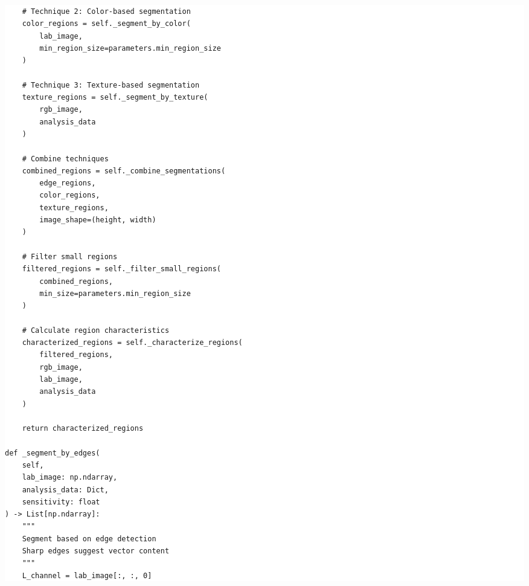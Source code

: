         # Technique 2: Color-based segmentation
        color_regions = self._segment_by_color(
            lab_image,
            min_region_size=parameters.min_region_size
        )
        
        # Technique 3: Texture-based segmentation
        texture_regions = self._segment_by_texture(
            rgb_image,
            analysis_data
        )
        
        # Combine techniques
        combined_regions = self._combine_segmentations(
            edge_regions,
            color_regions,
            texture_regions,
            image_shape=(height, width)
        )
        
        # Filter small regions
        filtered_regions = self._filter_small_regions(
            combined_regions,
            min_size=parameters.min_region_size
        )
        
        # Calculate region characteristics
        characterized_regions = self._characterize_regions(
            filtered_regions,
            rgb_image,
            lab_image,
            analysis_data
        )
        
        return characterized_regions
    
    def _segment_by_edges(
        self,
        lab_image: np.ndarray,
        analysis_data: Dict,
        sensitivity: float
    ) -> List[np.ndarray]:
        """
        Segment based on edge detection
        Sharp edges suggest vector content
        """
        L_channel = lab_image[:, :, 0]
        
